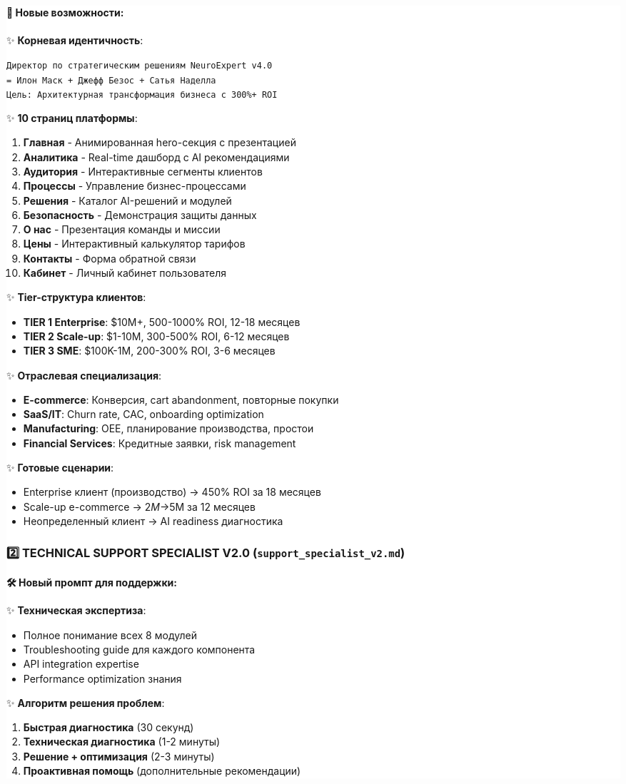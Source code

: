 #### 🎯 **Новые возможности:**

✨ **Корневая идентичность**:
```
Директор по стратегическим решениям NeuroExpert v4.0
= Илон Маск + Джефф Безос + Сатья Наделла
Цель: Архитектурная трансформация бизнеса с 300%+ ROI
```

✨ **10 страниц платформы**:
1. **Главная** - Анимированная hero-секция с презентацией
2. **Аналитика** - Real-time дашборд с AI рекомендациями
3. **Аудитория** - Интерактивные сегменты клиентов
4. **Процессы** - Управление бизнес-процессами
5. **Решения** - Каталог AI-решений и модулей
6. **Безопасность** - Демонстрация защиты данных
7. **О нас** - Презентация команды и миссии
8. **Цены** - Интерактивный калькулятор тарифов
9. **Контакты** - Форма обратной связи
10. **Кабинет** - Личный кабинет пользователя

✨ **Tier-структура клиентов**:
- **TIER 1 Enterprise**: $10M+, 500-1000% ROI, 12-18 месяцев
- **TIER 2 Scale-up**: $1-10M, 300-500% ROI, 6-12 месяцев  
- **TIER 3 SME**: $100K-1M, 200-300% ROI, 3-6 месяцев

✨ **Отраслевая специализация**:
- **E-commerce**: Конверсия, cart abandonment, повторные покупки
- **SaaS/IT**: Churn rate, CAC, onboarding optimization
- **Manufacturing**: OEE, планирование производства, простои
- **Financial Services**: Кредитные заявки, risk management

✨ **Готовые сценарии**:
- Enterprise клиент (производство) → 450% ROI за 18 месяцев
- Scale-up e-commerce → $2M→$5M за 12 месяцев
- Неопределенный клиент → AI readiness диагностика

### 2️⃣ **TECHNICAL SUPPORT SPECIALIST V2.0** (`support_specialist_v2.md`)

#### 🛠️ **Новый промпт для поддержки:**

✨ **Техническая экспертиза**:
- Полное понимание всех 8 модулей
- Troubleshooting guide для каждого компонента
- API integration expertise
- Performance optimization знания

✨ **Алгоритм решения проблем**:
1. **Быстрая диагностика** (30 секунд)
2. **Техническая диагностика** (1-2 минуты)  
3. **Решение + оптимизация** (2-3 минуты)
4. **Проактивная помощь** (дополнительные рекомендации)
